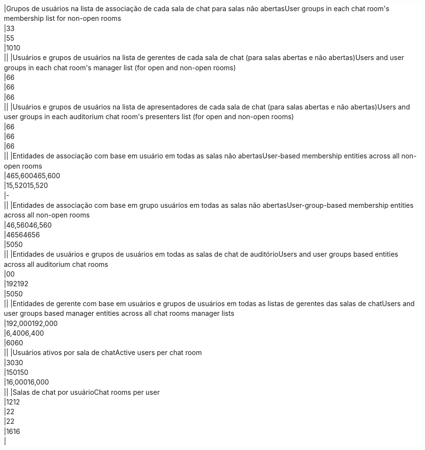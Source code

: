 |<span data-ttu-id="5acb3-190">Grupos de usuários na lista de associação de cada sala de chat para salas não abertas</span><span class="sxs-lookup"><span data-stu-id="5acb3-190">User groups in each chat room's membership list for non-open rooms</span></span>  <br/> |<span data-ttu-id="5acb3-191">3</span><span class="sxs-lookup"><span data-stu-id="5acb3-191">3</span></span>  <br/> |<span data-ttu-id="5acb3-192">5</span><span class="sxs-lookup"><span data-stu-id="5acb3-192">5</span></span>  <br/> |<span data-ttu-id="5acb3-193">10</span><span class="sxs-lookup"><span data-stu-id="5acb3-193">10</span></span>  <br/> ||
|<span data-ttu-id="5acb3-194">Usuários e grupos de usuários na lista de gerentes de cada sala de chat (para salas abertas e não abertas)</span><span class="sxs-lookup"><span data-stu-id="5acb3-194">Users and user groups in each chat room's manager list (for open and non-open rooms)</span></span>  <br/> |<span data-ttu-id="5acb3-195">6</span><span class="sxs-lookup"><span data-stu-id="5acb3-195">6</span></span>  <br/> |<span data-ttu-id="5acb3-196">6</span><span class="sxs-lookup"><span data-stu-id="5acb3-196">6</span></span>  <br/> |<span data-ttu-id="5acb3-197">6</span><span class="sxs-lookup"><span data-stu-id="5acb3-197">6</span></span>  <br/> ||
|<span data-ttu-id="5acb3-198">Usuários e grupos de usuários na lista de apresentadores de cada sala de chat (para salas abertas e não abertas)</span><span class="sxs-lookup"><span data-stu-id="5acb3-198">Users and user groups in each auditorium chat room's presenters list (for open and non-open rooms)</span></span>  <br/> |<span data-ttu-id="5acb3-199">6</span><span class="sxs-lookup"><span data-stu-id="5acb3-199">6</span></span>  <br/> |<span data-ttu-id="5acb3-200">6</span><span class="sxs-lookup"><span data-stu-id="5acb3-200">6</span></span>  <br/> |<span data-ttu-id="5acb3-201">6</span><span class="sxs-lookup"><span data-stu-id="5acb3-201">6</span></span>  <br/> ||
|<span data-ttu-id="5acb3-202">Entidades de associação com base em usuário em todas as salas não abertas</span><span class="sxs-lookup"><span data-stu-id="5acb3-202">User-based membership entities across all non-open rooms</span></span>  <br/> |<span data-ttu-id="5acb3-203">465,600</span><span class="sxs-lookup"><span data-stu-id="5acb3-203">465,600</span></span>  <br/> |<span data-ttu-id="5acb3-204">15,520</span><span class="sxs-lookup"><span data-stu-id="5acb3-204">15,520</span></span>  <br/> |-  <br/> ||
|<span data-ttu-id="5acb3-205">Entidades de associação com base em grupo usuários em todas as salas não abertas</span><span class="sxs-lookup"><span data-stu-id="5acb3-205">User-group-based membership entities across all non-open rooms</span></span>  <br/> |<span data-ttu-id="5acb3-206">46,560</span><span class="sxs-lookup"><span data-stu-id="5acb3-206">46,560</span></span>  <br/> |<span data-ttu-id="5acb3-207">4656</span><span class="sxs-lookup"><span data-stu-id="5acb3-207">4656</span></span>  <br/> |<span data-ttu-id="5acb3-208">50</span><span class="sxs-lookup"><span data-stu-id="5acb3-208">50</span></span>  <br/> ||
|<span data-ttu-id="5acb3-209">Entidades de usuários e grupos de usuários em todas as salas de chat de auditório</span><span class="sxs-lookup"><span data-stu-id="5acb3-209">Users and user groups based entities across all auditorium chat rooms</span></span>  <br/> |<span data-ttu-id="5acb3-210">0</span><span class="sxs-lookup"><span data-stu-id="5acb3-210">0</span></span>  <br/> |<span data-ttu-id="5acb3-211">192</span><span class="sxs-lookup"><span data-stu-id="5acb3-211">192</span></span>  <br/> |<span data-ttu-id="5acb3-212">50</span><span class="sxs-lookup"><span data-stu-id="5acb3-212">50</span></span>  <br/> ||
|<span data-ttu-id="5acb3-213">Entidades de gerente com base em usuários e grupos de usuários em todas as listas de gerentes das salas de chat</span><span class="sxs-lookup"><span data-stu-id="5acb3-213">Users and user groups based manager entities across all chat rooms manager lists</span></span>  <br/> |<span data-ttu-id="5acb3-214">192,000</span><span class="sxs-lookup"><span data-stu-id="5acb3-214">192,000</span></span>  <br/> |<span data-ttu-id="5acb3-215">6,400</span><span class="sxs-lookup"><span data-stu-id="5acb3-215">6,400</span></span>  <br/> |<span data-ttu-id="5acb3-216">60</span><span class="sxs-lookup"><span data-stu-id="5acb3-216">60</span></span>  <br/> ||
|<span data-ttu-id="5acb3-217">Usuários ativos por sala de chat</span><span class="sxs-lookup"><span data-stu-id="5acb3-217">Active users per chat room</span></span>  <br/> |<span data-ttu-id="5acb3-218">30</span><span class="sxs-lookup"><span data-stu-id="5acb3-218">30</span></span>  <br/> |<span data-ttu-id="5acb3-219">150</span><span class="sxs-lookup"><span data-stu-id="5acb3-219">150</span></span>  <br/> |<span data-ttu-id="5acb3-220">16,000</span><span class="sxs-lookup"><span data-stu-id="5acb3-220">16,000</span></span>  <br/> ||
|<span data-ttu-id="5acb3-221">Salas de chat por usuário</span><span class="sxs-lookup"><span data-stu-id="5acb3-221">Chat rooms per user</span></span>  <br/> |<span data-ttu-id="5acb3-222">12</span><span class="sxs-lookup"><span data-stu-id="5acb3-222">12</span></span>  <br/> |<span data-ttu-id="5acb3-223">2</span><span class="sxs-lookup"><span data-stu-id="5acb3-223">2</span></span>  <br/> |<span data-ttu-id="5acb3-224">2</span><span class="sxs-lookup"><span data-stu-id="5acb3-224">2</span></span>  <br/> |<span data-ttu-id="5acb3-225">16</span><span class="sxs-lookup"><span data-stu-id="5acb3-225">16</span></span>  <br/> |